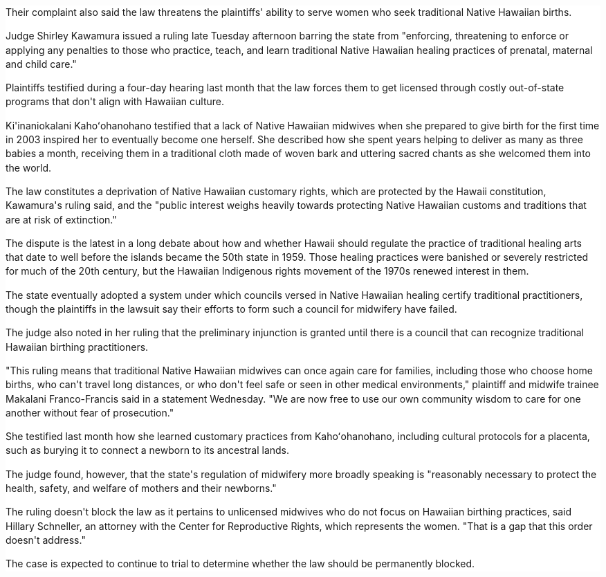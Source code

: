 Their complaint also said the law threatens the plaintiffs' ability to serve women who seek traditional Native Hawaiian births.


Judge Shirley Kawamura issued a ruling late Tuesday afternoon barring the state from "enforcing, threatening to enforce or applying any penalties to those who practice, teach, and learn traditional Native Hawaiian healing practices of prenatal, maternal and child care."


Plaintiffs testified during a four-day hearing last month that the law forces them to get licensed through costly out-of-state programs that don't align with Hawaiian culture.




Ki'inaniokalani Kahoʻohanohano testified that a lack of Native Hawaiian midwives when she prepared to give birth for the first time in 2003 inspired her to eventually become one herself. She described how she spent years helping to deliver as many as three babies a month, receiving them in a traditional cloth made of woven bark and uttering sacred chants as she welcomed them into the world.


The law constitutes a deprivation of Native Hawaiian customary rights, which are protected by the Hawaii constitution, Kawamura's ruling said, and the "public interest weighs heavily towards protecting Native Hawaiian customs and traditions that are at risk of extinction."


The dispute is the latest in a long debate about how and whether Hawaii should regulate the practice of traditional healing arts that date to well before the islands became the 50th state in 1959. Those healing practices were banished or severely restricted for much of the 20th century, but the Hawaiian Indigenous rights movement of the 1970s renewed interest in them.


The state eventually adopted a system under which councils versed in Native Hawaiian healing certify traditional practitioners, though the plaintiffs in the lawsuit say their efforts to form such a council for midwifery have failed.


The judge also noted in her ruling that the preliminary injunction is granted until there is a council that can recognize traditional Hawaiian birthing practitioners.


"This ruling means that traditional Native Hawaiian midwives can once again care for families, including those who choose home births, who can't travel long distances, or who don't feel safe or seen in other medical environments," plaintiff and midwife trainee Makalani Franco-Francis said in a statement Wednesday. "We are now free to use our own community wisdom to care for one another without fear of prosecution."


She testified last month how she learned customary practices from Kahoʻohanohano, including cultural protocols for a placenta, such as burying it to connect a newborn to its ancestral lands.


The judge found, however, that the state's regulation of midwifery more broadly speaking is "reasonably necessary to protect the health, safety, and welfare of mothers and their newborns."


The ruling doesn't block the law as it pertains to unlicensed midwives who do not focus on Hawaiian birthing practices, said Hillary Schneller, an attorney with the Center for Reproductive Rights, which represents the women. "That is a gap that this order doesn't address."


The case is expected to continue to trial to determine whether the law should be permanently blocked.
